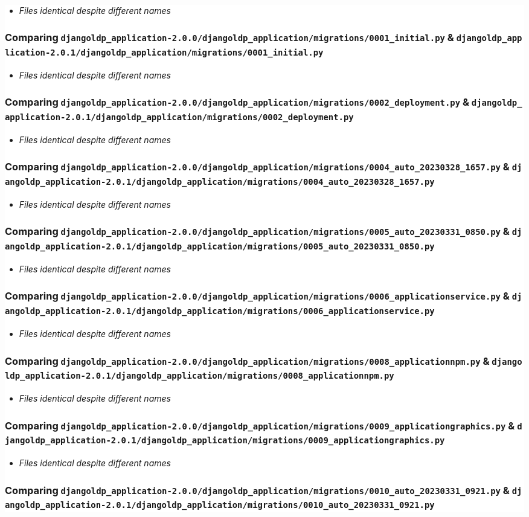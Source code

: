  * *Files identical despite different names*

### Comparing `djangoldp_application-2.0.0/djangoldp_application/migrations/0001_initial.py` & `djangoldp_application-2.0.1/djangoldp_application/migrations/0001_initial.py`

 * *Files identical despite different names*

### Comparing `djangoldp_application-2.0.0/djangoldp_application/migrations/0002_deployment.py` & `djangoldp_application-2.0.1/djangoldp_application/migrations/0002_deployment.py`

 * *Files identical despite different names*

### Comparing `djangoldp_application-2.0.0/djangoldp_application/migrations/0004_auto_20230328_1657.py` & `djangoldp_application-2.0.1/djangoldp_application/migrations/0004_auto_20230328_1657.py`

 * *Files identical despite different names*

### Comparing `djangoldp_application-2.0.0/djangoldp_application/migrations/0005_auto_20230331_0850.py` & `djangoldp_application-2.0.1/djangoldp_application/migrations/0005_auto_20230331_0850.py`

 * *Files identical despite different names*

### Comparing `djangoldp_application-2.0.0/djangoldp_application/migrations/0006_applicationservice.py` & `djangoldp_application-2.0.1/djangoldp_application/migrations/0006_applicationservice.py`

 * *Files identical despite different names*

### Comparing `djangoldp_application-2.0.0/djangoldp_application/migrations/0008_applicationnpm.py` & `djangoldp_application-2.0.1/djangoldp_application/migrations/0008_applicationnpm.py`

 * *Files identical despite different names*

### Comparing `djangoldp_application-2.0.0/djangoldp_application/migrations/0009_applicationgraphics.py` & `djangoldp_application-2.0.1/djangoldp_application/migrations/0009_applicationgraphics.py`

 * *Files identical despite different names*

### Comparing `djangoldp_application-2.0.0/djangoldp_application/migrations/0010_auto_20230331_0921.py` & `djangoldp_application-2.0.1/djangoldp_application/migrations/0010_auto_20230331_0921.py`
